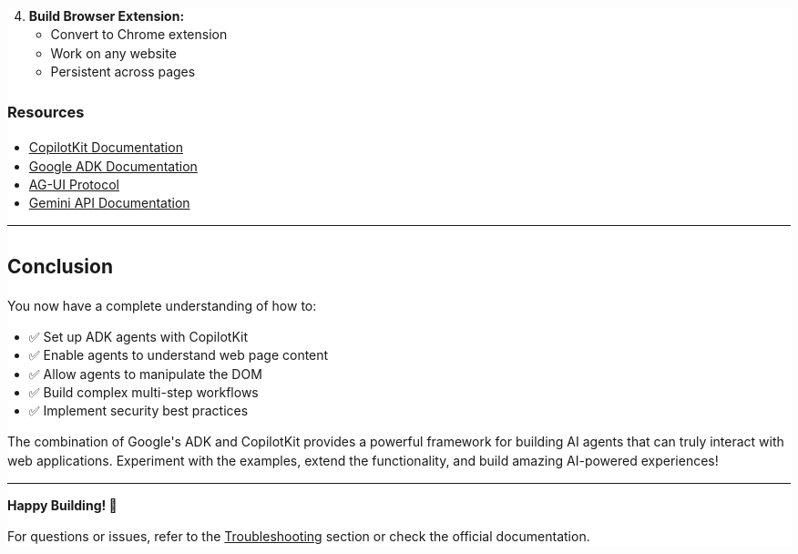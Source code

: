 4. **Build Browser Extension:**
   - Convert to Chrome extension
   - Work on any website
   - Persistent across pages

### Resources

- [CopilotKit Documentation](https://docs.copilotkit.ai)
- [Google ADK Documentation](https://google.github.io/adk-docs/)
- [AG-UI Protocol](https://developers.googleblog.com/en/delight-users-by-combining-adk-agents-with-fancy-frontends-using-ag-ui/)
- [Gemini API Documentation](https://ai.google.dev/docs)

---

## Conclusion

You now have a complete understanding of how to:
- ✅ Set up ADK agents with CopilotKit
- ✅ Enable agents to understand web page content
- ✅ Allow agents to manipulate the DOM
- ✅ Build complex multi-step workflows
- ✅ Implement security best practices

The combination of Google's ADK and CopilotKit provides a powerful framework for building AI agents that can truly interact with web applications. Experiment with the examples, extend the functionality, and build amazing AI-powered experiences!

---

**Happy Building! 🚀**

For questions or issues, refer to the [Troubleshooting](#troubleshooting) section or check the official documentation.

